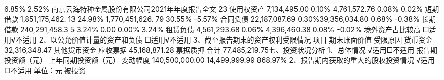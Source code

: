 6.85%
2.52%
南京云海特种金属股份有限公司2021年年度报告全文
23
使用权资产
7,134,495.00
0.10%
4,761,572.76
0.08%
0.02%
短期借款
1,851,175,462.
13
24.98%
1,770,451,626.
79
30.55%
-5.57%
合同负债
22,187,087.69
0.30%39,356,034.80
0.68%
-0.38%
长期借款
240,291,458.3
5
3.24%
0.00
0.00%
3.24%
租赁负债
4,561,293.68
0.06%
4,396,460.38
0.08%
-0.02%
境外资产占比较高
□适用√不适用
2、以公允价值计量的资产和负债
□适用√不适用
3、截至报告期末的资产权利受限情况
项目
期末账面价值
受限原因
货币资金
32,316,348.47
其他货币资金
应收票据
45,168,871.28
票据质押
合计
77,485,219.75七、投资状况分析
1、总体情况
√适用□不适用
报告期投资额（元）
上年同期投资额（元）
变动幅度
140,500,000.00
14,499,999.99
868.97%
2、报告期内获取的重大的股权投资情况
√适用□不适用
单位：元
被投资